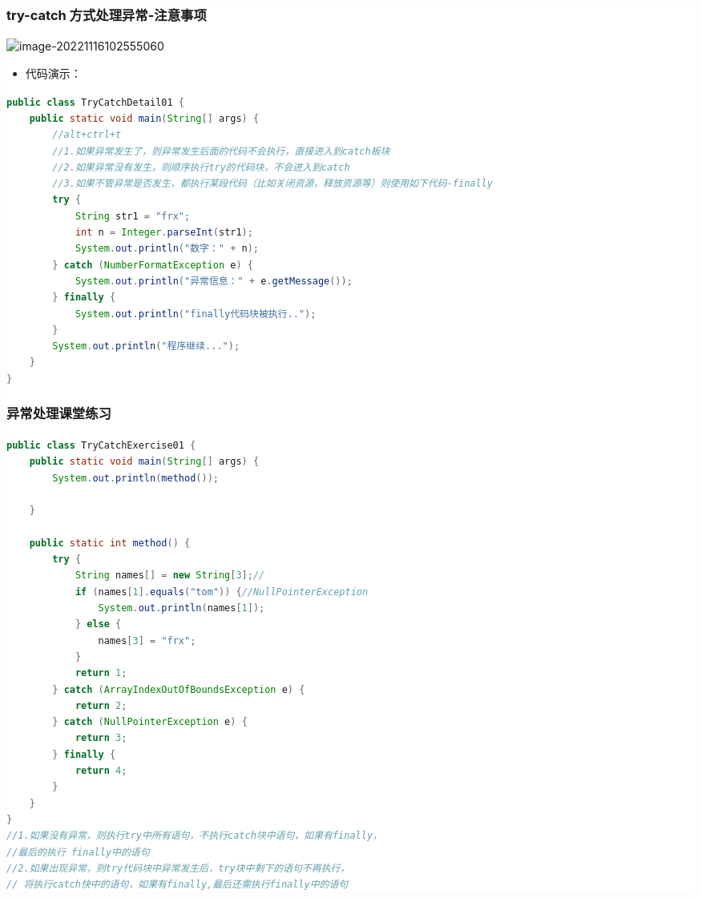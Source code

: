 ### try-catch 方式处理异常-注意事项

![image-20221116102555060](https://cdn.staticaly.com/gh/jinmunan/imgs@master/java/se/exception/image-20221116102555060.png)

+ 代码演示：

```java
public class TryCatchDetail01 {
    public static void main(String[] args) {
        //alt+ctrl+t
        //1.如果异常发生了，则异常发生后面的代码不会执行，直接进入到catch板块
        //2.如果异常没有发生，则顺序执行try的代码块，不会进入到catch
        //3.如果不管异常是否发生，都执行某段代码（比如关闭资源，释放资源等）则使用如下代码-finally
        try {
            String str1 = "frx";
            int n = Integer.parseInt(str1);
            System.out.println("数字：" + n);
        } catch (NumberFormatException e) {
            System.out.println("异常信息：" + e.getMessage());
        } finally {
            System.out.println("finally代码块被执行..");
        }
        System.out.println("程序继续...");
    }
}
```

### 异常处理课堂练习

```java
public class TryCatchExercise01 {
    public static void main(String[] args) {
        System.out.println(method());

    }

    public static int method() {
        try {
            String names[] = new String[3];//
            if (names[1].equals("tom")) {//NullPointerException
                System.out.println(names[1]);
            } else {
                names[3] = "frx";
            }
            return 1;
        } catch (ArrayIndexOutOfBoundsException e) {
            return 2;
        } catch (NullPointerException e) {
            return 3;
        } finally {
            return 4;
        }
    }
}
//1.如果没有异常，则执行try中所有语句，不执行catch块中语句，如果有finally，
//最后的执行 finally中的语句
//2.如果出现异常，则try代码块中异常发生后，try块中剩下的语句不再执行，
// 将执行catch快中的语句，如果有finally,最后还需执行finally中的语句
```
